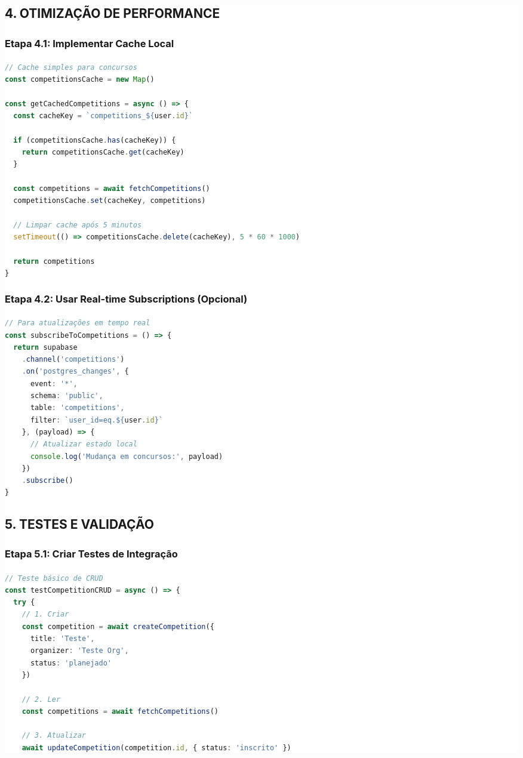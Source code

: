 ## **4. OTIMIZAÇÃO DE PERFORMANCE**

### **Etapa 4.1: Implementar Cache Local**
```typescript
// Cache simples para concursos
const competitionsCache = new Map()

const getCachedCompetitions = async () => {
  const cacheKey = `competitions_${user.id}`
  
  if (competitionsCache.has(cacheKey)) {
    return competitionsCache.get(cacheKey)
  }

  const competitions = await fetchCompetitions()
  competitionsCache.set(cacheKey, competitions)
  
  // Limpar cache após 5 minutos
  setTimeout(() => competitionsCache.delete(cacheKey), 5 * 60 * 1000)
  
  return competitions
}
```

### **Etapa 4.2: Usar Real-time Subscriptions (Opcional)**
```typescript
// Para atualizações em tempo real
const subscribeToCompetitions = () => {
  return supabase
    .channel('competitions')
    .on('postgres_changes', {
      event: '*',
      schema: 'public',
      table: 'competitions',
      filter: `user_id=eq.${user.id}`
    }, (payload) => {
      // Atualizar estado local
      console.log('Mudança em concursos:', payload)
    })
    .subscribe()
}
```

## **5. TESTES E VALIDAÇÃO**

### **Etapa 5.1: Criar Testes de Integração**
```typescript
// Teste básico de CRUD
const testCompetitionCRUD = async () => {
  try {
    // 1. Criar
    const competition = await createCompetition({
      title: 'Teste',
      organizer: 'Teste Org',
      status: 'planejado'
    })
    
    // 2. Ler
    const competitions = await fetchCompetitions()
    
    // 3. Atualizar
    await updateCompetition(competition.id, { status: 'inscrito' })
```